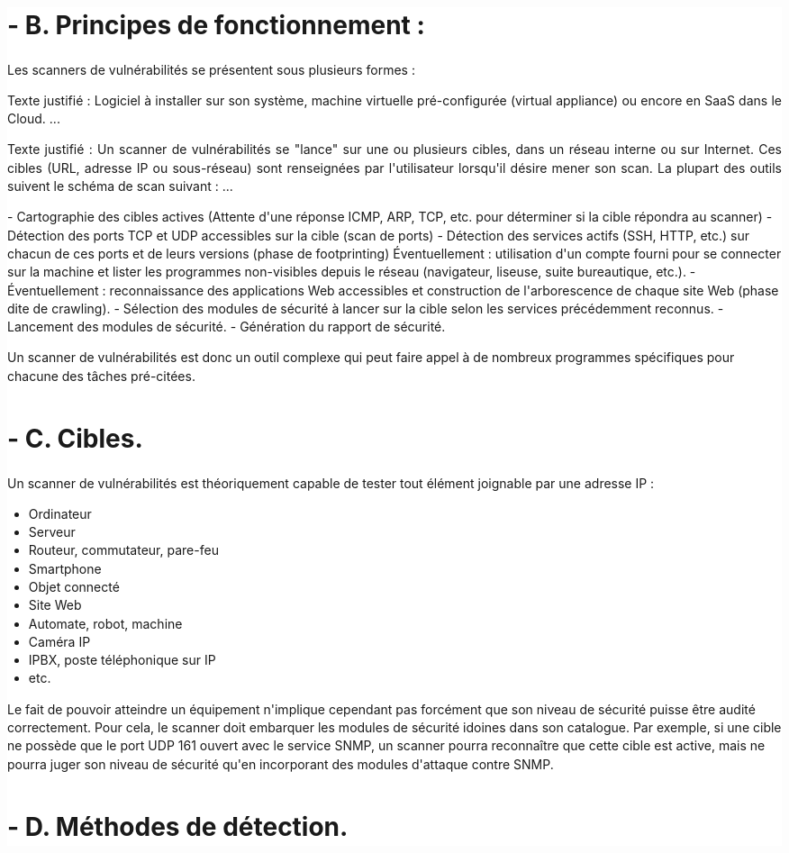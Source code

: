 <a name="balise_02"></a>
# - B. Principes de fonctionnement :

Les scanners de vulnérabilités se présentent sous plusieurs formes :
<p style="text-align:justify;">Texte justifié :
Logiciel à installer sur son système, machine virtuelle pré-configurée (virtual appliance) ou encore en SaaS dans le Cloud.
...</p>
<p style="text-align:justify;">Texte justifié :
Un scanner de vulnérabilités se "lance" sur une ou plusieurs cibles, dans un réseau interne ou sur Internet. Ces cibles (URL, adresse IP ou sous-réseau) sont renseignées par l'utilisateur lorsqu'il désire mener son scan. La plupart des outils suivent le schéma de scan suivant :
...</p>
- Cartographie des cibles actives (Attente d'une réponse ICMP, ARP, TCP, etc. pour déterminer si la cible répondra au scanner)
- Détection des ports TCP et UDP accessibles sur la cible (scan de ports)
- Détection des services actifs (SSH, HTTP, etc.) sur chacun de ces ports et de leurs versions (phase de footprinting)
Éventuellement : utilisation d'un compte fourni pour se connecter sur la machine et lister les programmes non-visibles depuis le réseau (navigateur, liseuse, suite bureautique, etc.).
- Éventuellement : reconnaissance des applications Web accessibles et construction de l'arborescence de chaque site Web (phase dite de crawling).
- Sélection des modules de sécurité à lancer sur la cible selon les services précédemment reconnus.
- Lancement des modules de sécurité.
- Génération du rapport de sécurité.

Un scanner de vulnérabilités est donc un outil complexe qui peut faire appel à de nombreux programmes spécifiques pour chacune des tâches pré-citées.

<a name="balise_03"></a>
# - C. Cibles.

Un scanner de vulnérabilités est théoriquement capable de tester tout élément joignable par une adresse IP :

- Ordinateur
- Serveur
- Routeur, commutateur, pare-feu
- Smartphone
- Objet connecté
- Site Web
- Automate, robot, machine
- Caméra IP
- IPBX, poste téléphonique sur IP
- etc.

Le fait de pouvoir atteindre un équipement n'implique cependant pas forcément que son niveau de sécurité puisse être audité correctement. Pour cela, le scanner doit embarquer les modules de sécurité idoines dans son catalogue. Par exemple, si une cible ne possède que le port UDP 161 ouvert avec le service SNMP, un scanner pourra reconnaître que cette cible est active, mais ne pourra juger son niveau de sécurité qu'en incorporant des modules d'attaque contre SNMP.
<a name="balise_04"></a>
# - D. Méthodes de détection.
